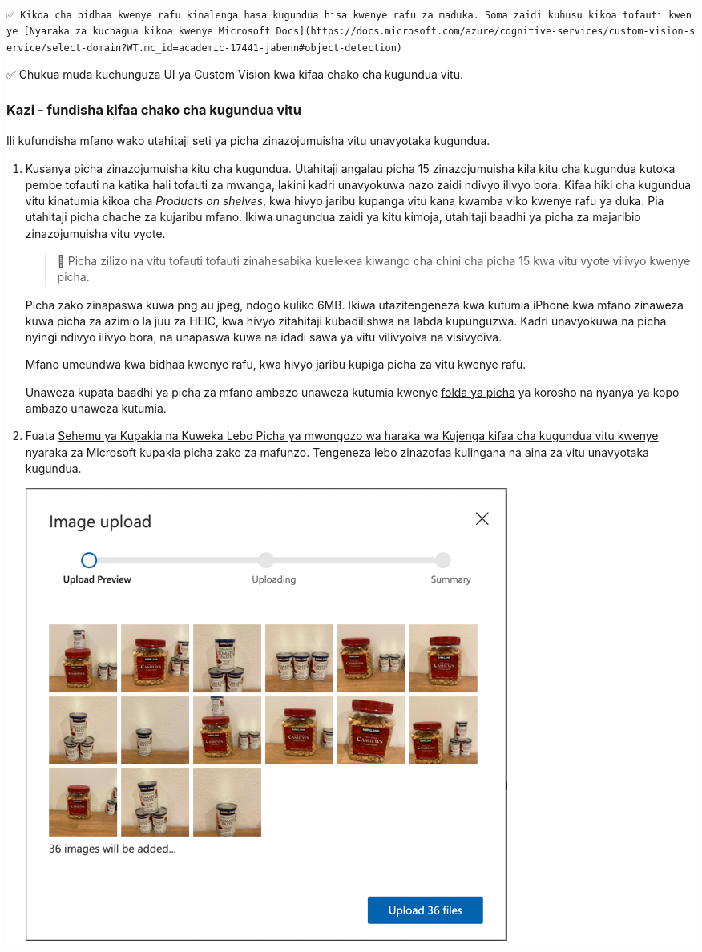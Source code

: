     ✅ Kikoa cha bidhaa kwenye rafu kinalenga hasa kugundua hisa kwenye rafu za maduka. Soma zaidi kuhusu kikoa tofauti kwenye [Nyaraka za kuchagua kikoa kwenye Microsoft Docs](https://docs.microsoft.com/azure/cognitive-services/custom-vision-service/select-domain?WT.mc_id=academic-17441-jabenn#object-detection)

✅ Chukua muda kuchunguza UI ya Custom Vision kwa kifaa chako cha kugundua vitu.

### Kazi - fundisha kifaa chako cha kugundua vitu

Ili kufundisha mfano wako utahitaji seti ya picha zinazojumuisha vitu unavyotaka kugundua.

1. Kusanya picha zinazojumuisha kitu cha kugundua. Utahitaji angalau picha 15 zinazojumuisha kila kitu cha kugundua kutoka pembe tofauti na katika hali tofauti za mwanga, lakini kadri unavyokuwa nazo zaidi ndivyo ilivyo bora. Kifaa hiki cha kugundua vitu kinatumia kikoa cha *Products on shelves*, kwa hivyo jaribu kupanga vitu kana kwamba viko kwenye rafu ya duka. Pia utahitaji picha chache za kujaribu mfano. Ikiwa unagundua zaidi ya kitu kimoja, utahitaji baadhi ya picha za majaribio zinazojumuisha vitu vyote.

    > 💁 Picha zilizo na vitu tofauti tofauti zinahesabika kuelekea kiwango cha chini cha picha 15 kwa vitu vyote vilivyo kwenye picha.

    Picha zako zinapaswa kuwa png au jpeg, ndogo kuliko 6MB. Ikiwa utazitengeneza kwa kutumia iPhone kwa mfano zinaweza kuwa picha za azimio la juu za HEIC, kwa hivyo zitahitaji kubadilishwa na labda kupunguzwa. Kadri unavyokuwa na picha nyingi ndivyo ilivyo bora, na unapaswa kuwa na idadi sawa ya vitu vilivyoiva na visivyoiva.

    Mfano umeundwa kwa bidhaa kwenye rafu, kwa hivyo jaribu kupiga picha za vitu kwenye rafu.

    Unaweza kupata baadhi ya picha za mfano ambazo unaweza kutumia kwenye [folda ya picha](../../../../../5-retail/lessons/1-train-stock-detector/images) ya korosho na nyanya ya kopo ambazo unaweza kutumia.

1. Fuata [Sehemu ya Kupakia na Kuweka Lebo Picha ya mwongozo wa haraka wa Kujenga kifaa cha kugundua vitu kwenye nyaraka za Microsoft](https://docs.microsoft.com/azure/cognitive-services/custom-vision-service/get-started-build-detector?WT.mc_id=academic-17441-jabenn#upload-and-tag-images) kupakia picha zako za mafunzo. Tengeneza lebo zinazofaa kulingana na aina za vitu unavyotaka kugundua.

    ![Vidirisha vya kupakia vikionyesha upakiaji wa picha za ndizi zilizoiva na zisizoiva](../../../../../translated_images/image-upload-object-detector.77c7892c3093cb59b79018edecd678749a75d71a099bc8a2d2f2f76320f88a5b.sw.png)
